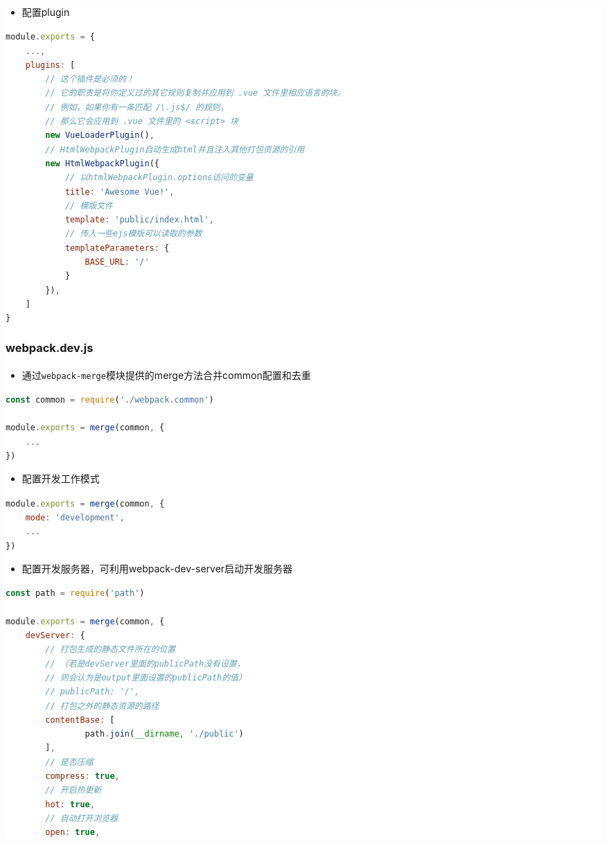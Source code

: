 - 配置plugin
```js
module.exports = {
	...,
	plugins: [
		// 这个插件是必须的！
		// 它的职责是将你定义过的其它规则复制并应用到 .vue 文件里相应语言的块。
		// 例如，如果你有一条匹配 /\.js$/ 的规则，
		// 那么它会应用到 .vue 文件里的 <script> 块
		new VueLoaderPlugin(),
		// HtmlWebpackPlugin自动生成html并且注入其他打包资源的引用
		new HtmlWebpackPlugin({
			// 以htmlWebpackPlugin.options访问的变量
			title: 'Awesome Vue!',
			// 模版文件
			template: 'public/index.html',
			// 传入一些ejs模版可以读取的参数
			templateParameters: {
				BASE_URL: '/'
			}
		}),
	]
}
```

### webpack.dev.js

- 通过```webpack-merge```模块提供的merge方法合并common配置和去重

```js
const common = require('./webpack.common')

module.exports = merge(common, {
	...
})
```

- 配置开发工作模式

```js
module.exports = merge(common, {
	mode: 'development',
	...
})
```

- 配置开发服务器，可利用webpack-dev-server启动开发服务器

```js
const path = require('path')

module.exports = merge(common, {
	devServer: {
		// 打包生成的静态文件所在的位置
		// （若是devServer里面的publicPath没有设置，
		// 则会认为是output里面设置的publicPath的值）
		// publicPath: '/',
		// 打包之外的静态资源的路径
		contentBase: [
				path.join(__dirname, './public')
		],
		// 是否压缩
		compress: true,
		// 开启热更新
		hot: true,
		// 自动打开浏览器
		open: true,
```